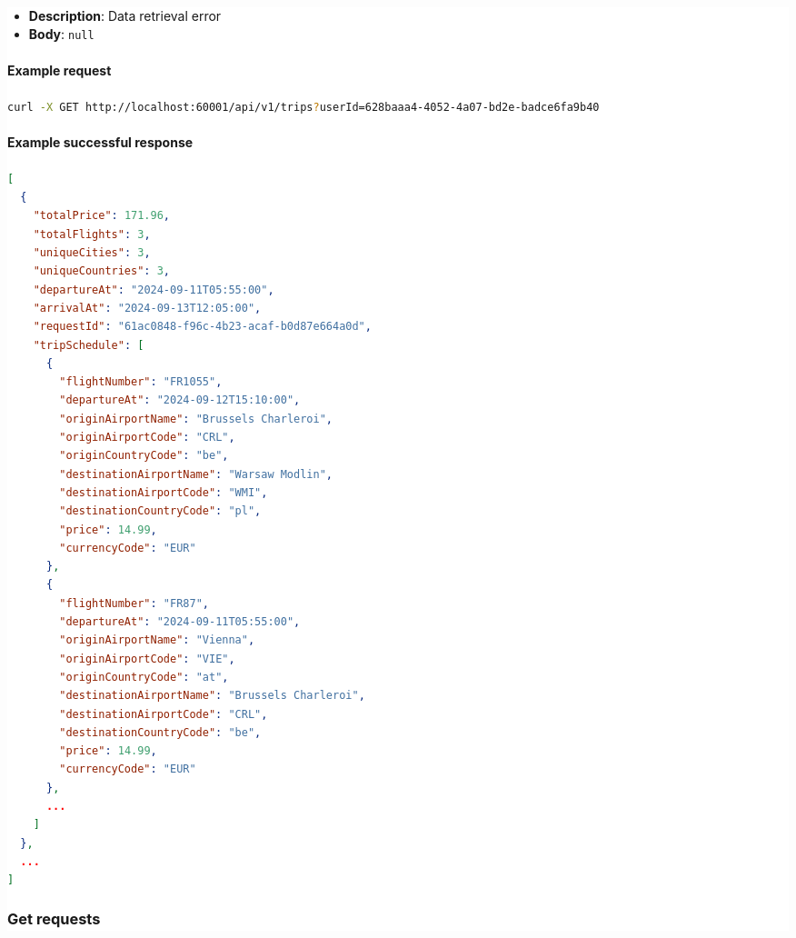   - **Description**: Data retrieval error
  - **Body**: `null`

#### Example request
```bash
curl -X GET http://localhost:60001/api/v1/trips?userId=628baaa4-4052-4a07-bd2e-badce6fa9b40
```

#### Example successful response
```json
[
  {
    "totalPrice": 171.96,
    "totalFlights": 3,
    "uniqueCities": 3,
    "uniqueCountries": 3,
    "departureAt": "2024-09-11T05:55:00",
    "arrivalAt": "2024-09-13T12:05:00",
    "requestId": "61ac0848-f96c-4b23-acaf-b0d87e664a0d",
    "tripSchedule": [
      {
        "flightNumber": "FR1055",
        "departureAt": "2024-09-12T15:10:00",
        "originAirportName": "Brussels Charleroi",
        "originAirportCode": "CRL",
        "originCountryCode": "be",
        "destinationAirportName": "Warsaw Modlin",
        "destinationAirportCode": "WMI",
        "destinationCountryCode": "pl",
        "price": 14.99,
        "currencyCode": "EUR"
      },
      {
        "flightNumber": "FR87",
        "departureAt": "2024-09-11T05:55:00",
        "originAirportName": "Vienna",
        "originAirportCode": "VIE",
        "originCountryCode": "at",
        "destinationAirportName": "Brussels Charleroi",
        "destinationAirportCode": "CRL",
        "destinationCountryCode": "be",
        "price": 14.99,
        "currencyCode": "EUR"
      },
      ...
    ]
  },
  ...
]
```

### Get requests
